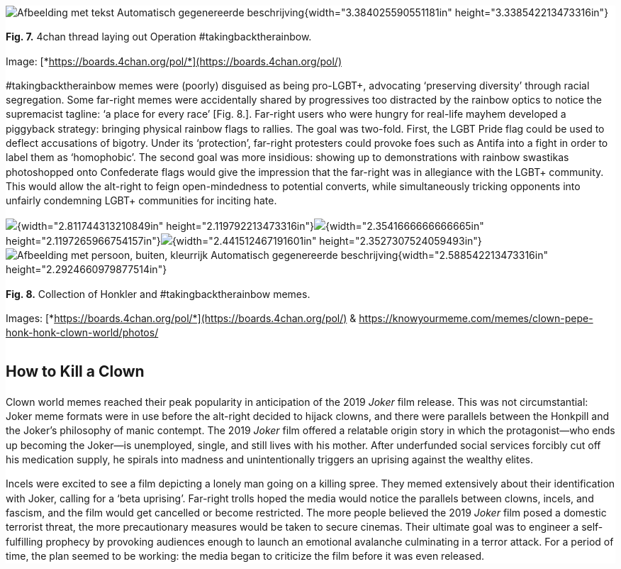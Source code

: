 ![Afbeelding met tekst Automatisch gegenereerde
beschrijving](media/image9.jpg){width="3.384025590551181in"
height="3.338542213473316in"}

**Fig. 7.** 4chan thread laying out Operation \#takingbacktherainbow.

Image: [*https://boards.4chan.org/pol/*](https://boards.4chan.org/pol/)

\#takingbacktherainbow memes were (poorly) disguised as being pro-LGBT+,
advocating ‘preserving diversity’ through racial segregation. Some
far-right memes were accidentally shared by progressives too distracted
by the rainbow optics to notice the supremacist tagline: ‘a place for
every race’ \[Fig. 8.\]. Far-right users who were hungry for real-life
mayhem developed a piggyback strategy: bringing physical rainbow flags
to rallies. The goal was two-fold. First, the LGBT Pride flag could be
used to deflect accusations of bigotry. Under its ‘protection’,
far-right protesters could provoke foes such as Antifa into a fight in
order to label them as ‘homophobic’. The second goal was more insidious:
showing up to demonstrations with rainbow swastikas photoshopped onto
Confederate flags would give the impression that the far-right was in
allegiance with the LGBT+ community. This would allow the alt-right to
feign open-mindedness to potential converts, while simultaneously
tricking opponents into unfairly condemning LGBT+ communities for
inciting hate.

![](media/image10.jpg){width="2.811744313210849in"
height="2.119792213473316in"}![](media/image11.jpg){width="2.3541666666666665in"
height="2.1197265966754157in"}![](media/image12.jpg){width="2.441512467191601in"
height="2.3527307524059493in"}![Afbeelding met persoon, buiten,
kleurrijk Automatisch gegenereerde
beschrijving](media/image13.jpg){width="2.588542213473316in"
height="2.2924660979877514in"}

**Fig. 8.** Collection of Honkler and \#takingbacktherainbow memes.

Images: [*https://boards.4chan.org/pol/*](https://boards.4chan.org/pol/)
&
<a href="https://knowyourmeme.com/memes/clown-pepe-honk-honk-clown-world/photos/">https://knowyourmeme.com/memes/clown-pepe-honk-honk-clown-world/photos/</a>

## How to Kill a Clown

Clown world memes reached their peak popularity in anticipation of the
2019 *Joker* film release. This was not circumstantial: Joker meme
formats were in use before the alt-right decided to hijack clowns, and
there were parallels between the Honkpill and the Joker’s philosophy of
manic contempt. The 2019 *Joker* film offered a relatable origin story
in which the protagonist—who ends up becoming the Joker—is unemployed,
single, and still lives with his mother. After underfunded social
services forcibly cut off his medication supply, he spirals into madness
and unintentionally triggers an uprising against the wealthy elites.

Incels were excited to see a film depicting a lonely man going on a
killing spree. They memed extensively about their identification with
Joker, calling for a ‘beta uprising’. Far-right trolls hoped the media
would notice the parallels between clowns, incels, and fascism, and the
film would get cancelled or become restricted. The more people believed
the 2019 *Joker* film posed a domestic terrorist threat, the more
precautionary measures would be taken to secure cinemas. Their ultimate
goal was to engineer a self-fulfilling prophecy by provoking audiences
enough to launch an emotional avalanche culminating in a terror attack.
For a period of time, the plan seemed to be working: the media began to
criticize the film before it was even released.


[^20chapter19_1]: *Krautpol* refers to German-speaking far-right factions active on
[^20chapter19_2]: Ashley Feinberg, “This Is The Daily Stormer's Playbook,” *Huffpost
[^20chapter19_3]: Dale Beran, “Why Does 8chan Exist at All?,” *Medium*, September
[^20chapter19_4]: Brenton Tarrant, *The Great Replacement* (2017), 13,
[^20chapter19_5]: “OK Hand Sign Added to List Of Hate Symbols,” *BBC News,*
[^20chapter19_6]: Robert Evans, “Ignore the Poway Synagogue Shooter’s Manifesto: Pay
[^20chapter19_7]: Brendon Tarrant, “*The Great Replacement: A Final Manifesto*”
[^20chapter19_8]: Tarrant, *Great Replacement,* 147.
[^20chapter19_9]: Jared Holt, “White Nationalists Adopt Clowns As Their Next Racist
[^20chapter19_10]: Aiden Pink, “No Joke: White Nationalists Are Now Using Clowns To
[^20chapter19_11]: Matthew Rozsa, “‘Joker’ is a Wildly Uneven Mess – and a Dangerous
[^20chapter19_12]: David Ehrlich, “‘Joker’ Review: For Better or Worse, Superhero
[^20chapter19_13]: Matthew Rozsa, “U.S. Military Issues Warning to Troops About
[^20chapter19_14]: Chris Lee, “How Joker Became the Most Hated, Loved, Obsessed-Over
[^20chapter19_15]: Slavoj Žižek, “More on Joker: from Apolitical Nihilism to a New
[^20chapter19_16]: “Putting on Clown Makeup,” *Knowyourmeme*, 2019, Last accessed:
[^20chapter19_17]: John Trent, “Report: Blizzard Forbids ‘Okay’ Symbol in Overwatch
[^20chapter19_18]: Joshua Garland et al., “Countering Hate on Social Media: Large
[^20chapter19_19]: “Best Practices For Responding To Cyberhate,” *Anti-Defamation
[^20chapter19_20]: Gabriel Weimann and Ari Ben Am, “Digital Dog Whistles: The New